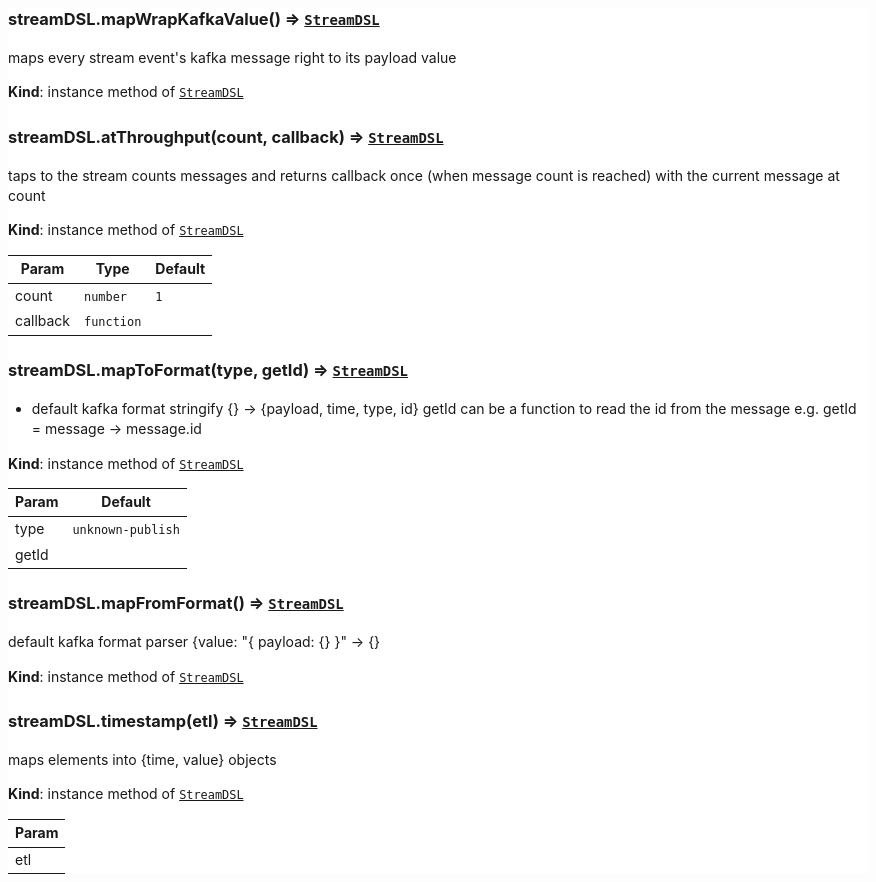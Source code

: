 ### streamDSL.mapWrapKafkaValue() ⇒ [`StreamDSL`](#streamdsl)
maps every stream event's kafka message
right to its payload value

**Kind**: instance method of [`StreamDSL`](#streamdsl)

### streamDSL.atThroughput(count, callback) ⇒ [`StreamDSL`](#streamdsl)
taps to the stream
counts messages and returns
callback once (when message count is reached)
with the current message at count

**Kind**: instance method of [`StreamDSL`](#streamdsl)  

| Param | Type | Default |
| --- | --- | --- |
| count | `number` | `1` | 
| callback | `function` |  |

### streamDSL.mapToFormat(type, getId) ⇒ [`StreamDSL`](#streamdsl)
* default kafka format stringify
{} -> {payload, time, type, id}
getId can be a function to read the id from the message
e.g. getId = message -> message.id

**Kind**: instance method of [`StreamDSL`](#streamdsl)  

| Param | Default |
| --- | --- |
| type | `unknown-publish` | 
| getId |  |

### streamDSL.mapFromFormat() ⇒ [`StreamDSL`](#streamdsl)
default kafka format parser
{value: "{ payload: {} }" -> {}

**Kind**: instance method of [`StreamDSL`](#streamdsl)

### streamDSL.timestamp(etl) ⇒ [`StreamDSL`](#streamdsl)
maps elements into {time, value} objects

**Kind**: instance method of [`StreamDSL`](#streamdsl)  

| Param |
| --- |
| etl |
